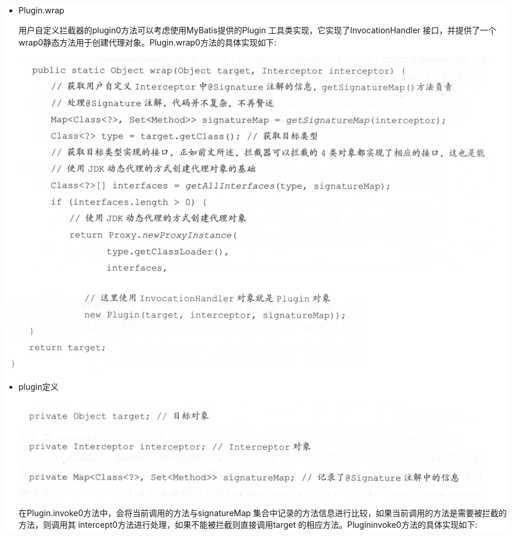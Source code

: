 - Plugin.wrap

  用户自定义拦截器的plugin0方法可以考虑使用MyBatis提供的Plugin 工具类实现，它实现了InvocationHandler 接口，并提供了一个 wrap0静态方法用于创建代理对象。Plugin.wrap0方法的具体实现如下: 

  ![image-20230928103333865](image-20230928103333865.png) 

![image-20230928103340783](image-20230928103340783.png) 

* plugin定义

  ![image-20230928104228680](image-20230928104228680.png) 

  在Plugin.invoke0方法中，会将当前调用的方法与signatureMap 集合中记录的方法信息进行比较，如果当前调用的方法是需要被拦截的方法，则调用其 intercept0方法进行处理，如果不能被拦截则直接调用target 的相应方法。Plugininvoke0方法的具体实现如下:
